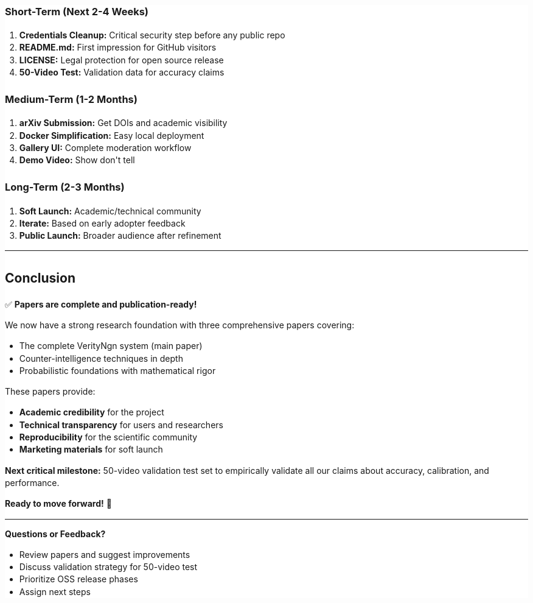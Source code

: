 ### Short-Term (Next 2-4 Weeks)
1. **Credentials Cleanup:** Critical security step before any public repo
2. **README.md:** First impression for GitHub visitors
3. **LICENSE:** Legal protection for open source release
4. **50-Video Test:** Validation data for accuracy claims

### Medium-Term (1-2 Months)
1. **arXiv Submission:** Get DOIs and academic visibility
2. **Docker Simplification:** Easy local deployment
3. **Gallery UI:** Complete moderation workflow
4. **Demo Video:** Show don't tell

### Long-Term (2-3 Months)
1. **Soft Launch:** Academic/technical community
2. **Iterate:** Based on early adopter feedback
3. **Public Launch:** Broader audience after refinement

---

## Conclusion

✅ **Papers are complete and publication-ready!**

We now have a strong research foundation with three comprehensive papers covering:
- The complete VerityNgn system (main paper)
- Counter-intelligence techniques in depth
- Probabilistic foundations with mathematical rigor

These papers provide:
- **Academic credibility** for the project
- **Technical transparency** for users and researchers
- **Reproducibility** for the scientific community
- **Marketing materials** for soft launch

**Next critical milestone:** 50-video validation test set to empirically validate all our claims about accuracy, calibration, and performance.

**Ready to move forward!** 🚀

---

**Questions or Feedback?**
- Review papers and suggest improvements
- Discuss validation strategy for 50-video test
- Prioritize OSS release phases
- Assign next steps


